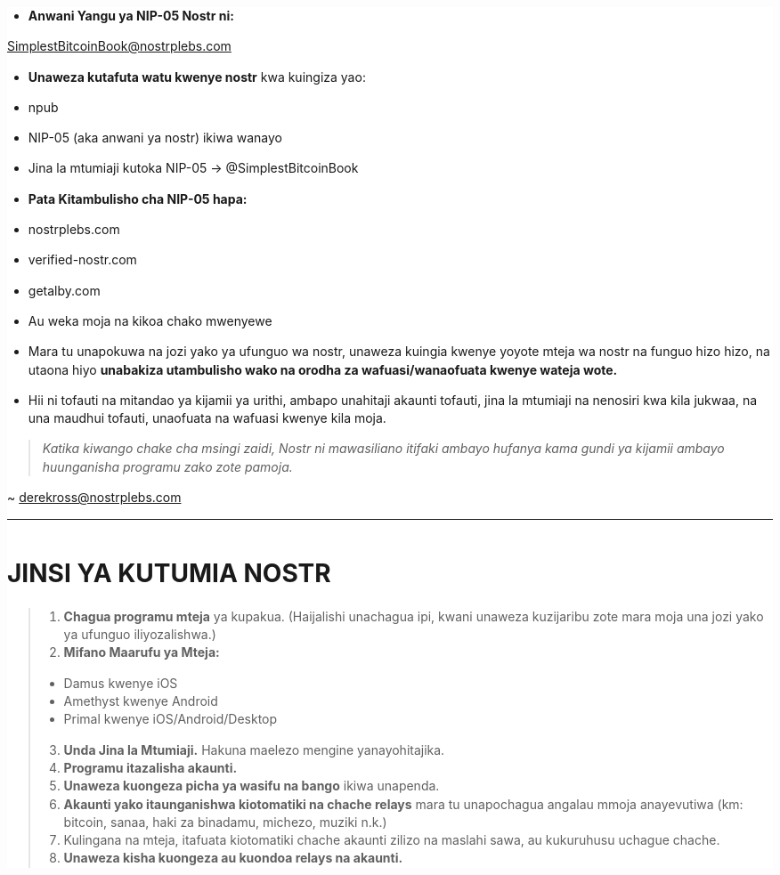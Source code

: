 * **Anwani Yangu ya NIP-05 Nostr ni:**

SimplestBitcoinBook@nostrplebs.com

* **Unaweza kutafuta watu kwenye nostr** kwa kuingiza yao:
* npub
* NIP-05 (aka anwani ya nostr) ikiwa wanayo
* Jina la mtumiaji kutoka NIP-05 -> @SimplestBitcoinBook

* **Pata Kitambulisho cha NIP-05 hapa:**
* nostrplebs.com
* verified-nostr.com
* getalby.com
* Au weka moja na kikoa chako mwenyewe

* Mara tu unapokuwa na jozi yako ya ufunguo wa nostr, unaweza kuingia kwenye yoyote
mteja wa nostr na funguo hizo hizo, na utaona hiyo
**unabakiza utambulisho wako na orodha za wafuasi/wanaofuata
kwenye wateja wote.**
* Hii ni tofauti na mitandao ya kijamii ya urithi, ambapo unahitaji
akaunti tofauti, jina la mtumiaji na nenosiri kwa kila
jukwaa, na una maudhui tofauti, unaofuata na
wafuasi kwenye kila moja.
>*Katika kiwango chake cha msingi zaidi, Nostr ni mawasiliano
itifaki ambayo hufanya kama gundi ya kijamii ambayo huunganisha
programu zako zote pamoja.*

~ derekross@nostrplebs.com

---

# JINSI YA KUTUMIA NOSTR

>1. **Chagua programu mteja** ya kupakua. (Haijalishi
unachagua ipi, kwani unaweza kuzijaribu zote mara moja
una jozi yako ya ufunguo iliyozalishwa.)
>2. **Mifano Maarufu ya Mteja:**
>* Damus kwenye iOS
>* Amethyst kwenye Android
>* Primal kwenye iOS/Android/Desktop
>3. **Unda Jina la Mtumiaji.** Hakuna maelezo mengine yanayohitajika.
>4. **Programu itazalisha akaunti.**
>5. **Unaweza kuongeza picha ya wasifu na bango** ikiwa unapenda.
>6. **Akaunti yako itaunganishwa kiotomatiki na chache
relays** mara tu unapochagua angalau mmoja anayevutiwa (km:
bitcoin, sanaa, haki za binadamu, michezo, muziki n.k.)
>7. Kulingana na mteja, itafuata kiotomatiki chache
akaunti zilizo na maslahi sawa, au kukuruhusu uchague chache.
>8. **Unaweza kisha kuongeza au kuondoa relays na akaunti.**
